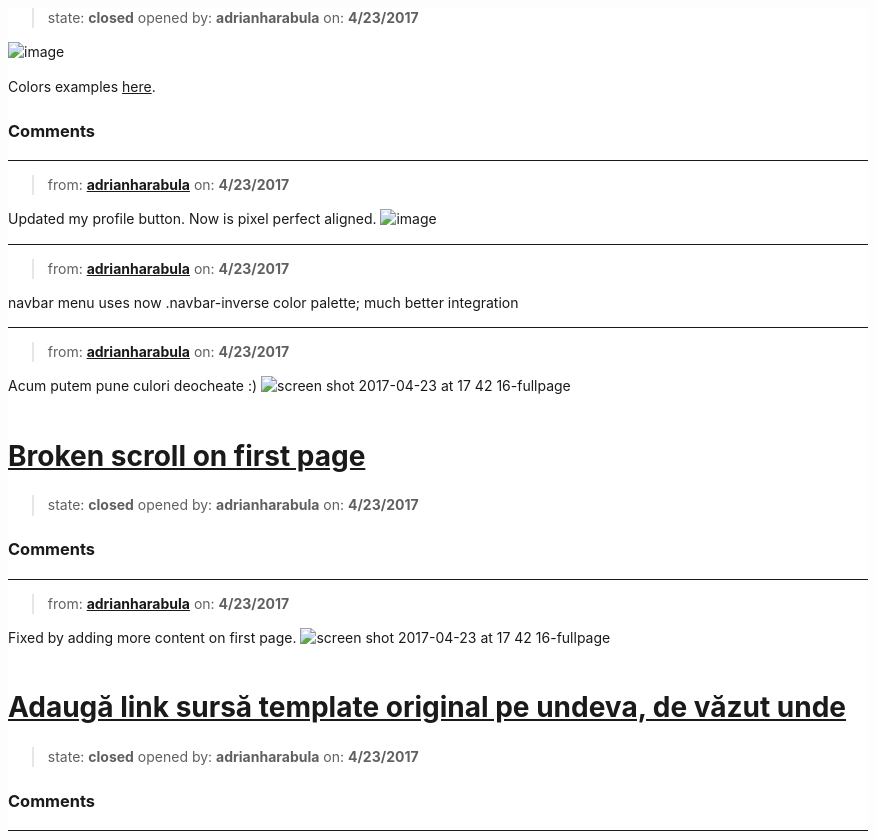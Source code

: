 > state: **closed** opened by: **adrianharabula** on: **4/23/2017**

![image](https://cloud.githubusercontent.com/assets/2271038/25311834/8e362a92-2813-11e7-9c6a-1ace291ce767.png)

Colors examples [here](http://clrs.cc/a11y/).

### Comments

---
> from: [**adrianharabula**](https://github.com/adrianharabula/condr/issues/35#issuecomment-296436409) on: **4/23/2017**

Updated my profile button. Now is pixel perfect aligned.
![image](https://cloud.githubusercontent.com/assets/2271038/25313094/4eedf686-2830-11e7-83c2-db93302c482f.png)

---
> from: [**adrianharabula**](https://github.com/adrianharabula/condr/issues/35#issuecomment-296437801) on: **4/23/2017**

navbar menu uses now .navbar-inverse color palette; much better integration

---
> from: [**adrianharabula**](https://github.com/adrianharabula/condr/issues/35#issuecomment-296449118) on: **4/23/2017**

Acum putem pune culori deocheate :) 
![screen shot 2017-04-23 at 17 42 16-fullpage](https://cloud.githubusercontent.com/assets/2271038/25314522/68a4f764-284e-11e7-9f76-0945920ed3b4.png)

# [Broken scroll on first page](https://github.com/adrianharabula/condr/issues/36)

> state: **closed** opened by: **adrianharabula** on: **4/23/2017**



### Comments

---
> from: [**adrianharabula**](https://github.com/adrianharabula/condr/issues/36#issuecomment-296448419) on: **4/23/2017**

Fixed by adding more content on first page. 
![screen shot 2017-04-23 at 17 42 16-fullpage](https://cloud.githubusercontent.com/assets/2271038/25314463/f9703576-284c-11e7-84ec-286e9828ccf7.png)

# [Adaugă link sursă template original pe undeva, de văzut unde](https://github.com/adrianharabula/condr/issues/37)

> state: **closed** opened by: **adrianharabula** on: **4/23/2017**



### Comments

---
